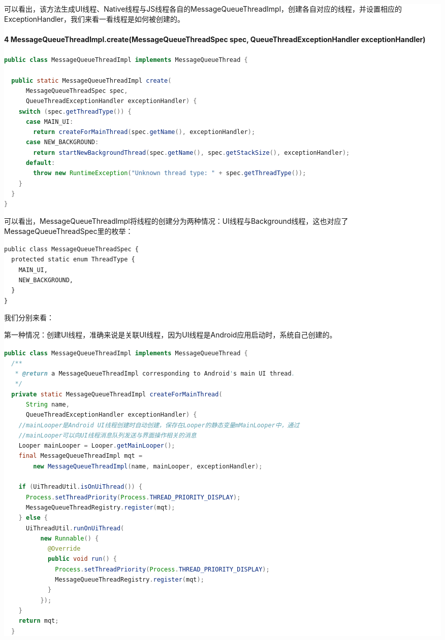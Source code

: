 可以看出，该方法生成UI线程、Native线程与JS线程各自的MessageQueueThreadImpl，创建各自对应的线程，并设置相应的ExceptionHandler，我们来看一看线程是如何被创建的。

#### 4 MessageQueueThreadImpl.create(MessageQueueThreadSpec spec, QueueThreadExceptionHandler exceptionHandler)

```java
public class MessageQueueThreadImpl implements MessageQueueThread {

  public static MessageQueueThreadImpl create(
      MessageQueueThreadSpec spec,
      QueueThreadExceptionHandler exceptionHandler) {
    switch (spec.getThreadType()) {
      case MAIN_UI:
        return createForMainThread(spec.getName(), exceptionHandler);
      case NEW_BACKGROUND:
        return startNewBackgroundThread(spec.getName(), spec.getStackSize(), exceptionHandler);
      default:
        throw new RuntimeException("Unknown thread type: " + spec.getThreadType());
    }
  }
}
```
可以看出，MessageQueueThreadImpl将线程的创建分为两种情况：UI线程与Background线程，这也对应了MessageQueueThreadSpec里的枚举：

```
public class MessageQueueThreadSpec {
  protected static enum ThreadType {
    MAIN_UI,
    NEW_BACKGROUND,
  }
}
```

我们分别来看：

第一种情况：创建UI线程，准确来说是关联UI线程，因为UI线程是Android应用启动时，系统自己创建的。

```java
public class MessageQueueThreadImpl implements MessageQueueThread {
  /**
   * @return a MessageQueueThreadImpl corresponding to Android's main UI thread.
   */
  private static MessageQueueThreadImpl createForMainThread(
      String name,
      QueueThreadExceptionHandler exceptionHandler) {
  	//mainLooper是Android UI线程创建时自动创建，保存在Looper的静态变量mMainLooper中，通过
	//mainLooper可以向UI线程消息队列发送与界面操作相关的消息
    Looper mainLooper = Looper.getMainLooper();
    final MessageQueueThreadImpl mqt =
        new MessageQueueThreadImpl(name, mainLooper, exceptionHandler);

    if (UiThreadUtil.isOnUiThread()) {
      Process.setThreadPriority(Process.THREAD_PRIORITY_DISPLAY);
      MessageQueueThreadRegistry.register(mqt);
    } else {
      UiThreadUtil.runOnUiThread(
          new Runnable() {
            @Override
            public void run() {
              Process.setThreadPriority(Process.THREAD_PRIORITY_DISPLAY);
              MessageQueueThreadRegistry.register(mqt);
            }
          });
    }
    return mqt;
  }
```